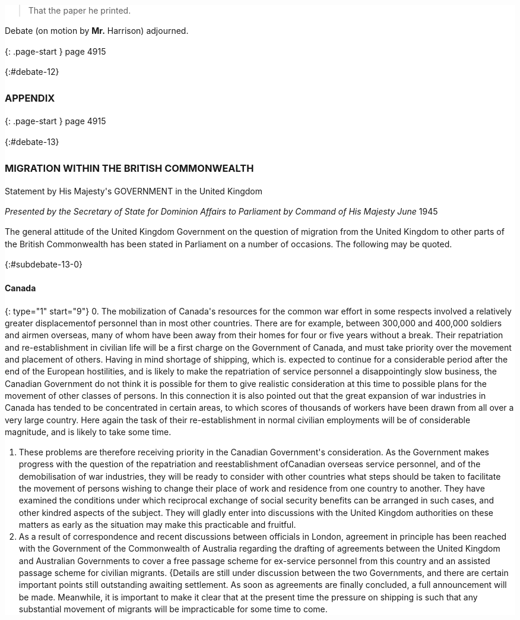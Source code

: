   >That the paper he printed. 

Debate (on motion by  **Mr.**  Harrison)  adjourned. 

{: .page-start }
page 4915

{:#debate-12}
### APPENDIX

{: .page-start }
page 4915

{:#debate-13}
### MIGRATION WITHIN THE BRITISH COMMONWEALTH

Statement by His Majesty's GOVERNMENT in the United Kingdom 


 *Presented by the Secretary of State for Dominion Affairs to Parliament by Command of His Majesty June* 1945 

The general attitude of the United Kingdom Government on the question of migration from the United Kingdom to other parts of the British Commonwealth has been stated in Parliament on a number of occasions. The following may be quoted. 

{:#subdebate-13-0}
#### Canada

{: type="1" start="9"}
0. The mobilization of Canada's resources for the common war effort in some respects involved a relatively greater displacementof personnel than in most other countries. There are for example, between 300,000 and 400,000 soldiers and airmen overseas, many of whom have been away from their homes for four or five years without a break. Their repatriation and re-establishment in civilian life will be a first charge on the Government of Canada, and must take priority over the movement and placement of others. Having in mind shortage of shipping, which is. expected to continue for a considerable period after the end of the European hostilities, and is likely to make the repatriation of service personnel a disappointingly slow business, the Canadian Government do not think it is possible for them  to give realistic consideration at this time to possible plans for the movement of other classes of persons. In this connection it is also pointed out that the great expansion of war industries in Canada has tended to be concentrated in certain areas, to which scores of thousands of workers have been drawn from all over a very large country. Here again the task of their re-establishment in normal civilian employments will be of considerable magnitude, and is likely to take some time. 
1. These problems are therefore receiving priority in the Canadian Government's consideration. As the Government makes progress with the question of the repatriation and reestablishment ofCanadian overseas service personnel, and of the demobilisation of war industries, they will be ready to consider with other countries what steps should be taken to facilitate the movement of persons wishing to change their place of work and residence from one country to another. They have examined the conditions under which reciprocal exchange of social security benefits can be arranged in such cases, and other kindred aspects of the subject. They will gladly enter into discussions with the United Kingdom authorities on these matters as early as the situation may make this practicable and fruitful. 
2. As a result of correspondence and recent discussions between officials in London, agreement in principle has been reached with the Government of the Commonwealth of Australia regarding the drafting of agreements between the United Kingdom and Australian Governments to cover a free passage scheme for ex-service personnel from this country and an assisted passage scheme for civilian migrants. {Details are still under discussion between the two Governments, and there are certain important points still outstanding awaiting settlement. As soon as agreements are finally concluded, a full announcement will be made. Meanwhile, it is important to make it clear that at the present time the pressure on shipping is such that any substantial movement of migrants will be impracticable for some time to come. 